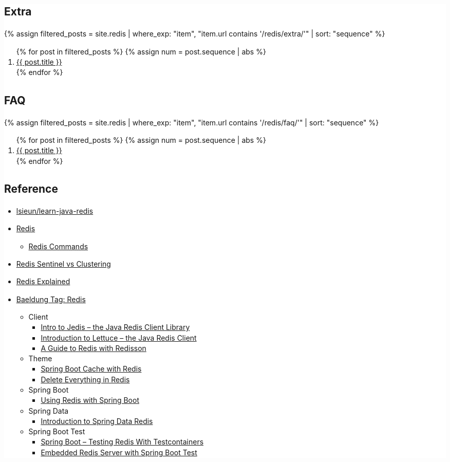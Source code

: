</table>

## Extra

{%
assign filtered_posts = site.redis |
where_exp: "item", "item.url contains '/redis/extra/'" |
sort: "sequence"
%}
<ol>
    {% for post in filtered_posts %}
    {% assign num = post.sequence | abs %}
    <li>
        <a href="{{ post.url }}">{{ post.title }}</a>
    </li>
    {% endfor %}
</ol>

## FAQ

{%
assign filtered_posts = site.redis |
where_exp: "item", "item.url contains '/redis/faq/'" |
sort: "sequence"
%}
<ol>
    {% for post in filtered_posts %}
    {% assign num = post.sequence | abs %}
    <li>
        <a href="{{ post.url }}">{{ post.title }}</a>
    </li>
    {% endfor %}
</ol>

## Reference

- [lsieun/learn-java-redis](https://github.com/lsieun/learn-java-redis)

- [Redis](https://redis.io/)
    - [Redis Commands](https://redis.io/commands/)

- [Redis Sentinel vs Clustering](https://www.baeldung.com/redis-sentinel-vs-clustering)
- [Redis Explained](https://architecturenotes.co/redis/)

- [Baeldung Tag: Redis](https://www.baeldung.com/tag/redis)
    - Client
        - [Intro to Jedis – the Java Redis Client Library](https://www.baeldung.com/jedis-java-redis-client-library)
        - [Introduction to Lettuce – the Java Redis Client](https://www.baeldung.com/java-redis-lettuce)
        - [A Guide to Redis with Redisson](https://www.baeldung.com/redis-redisson)
    - Theme
        - [Spring Boot Cache with Redis](https://www.baeldung.com/spring-boot-redis-cache)
        - [Delete Everything in Redis](https://www.baeldung.com/redis-delete-data)
    - Spring Boot
        - [Using Redis with Spring Boot](https://bhanuchaddha.github.io/using-redis-with-spring-boot/)
    - Spring Data
        - [Introduction to Spring Data Redis](https://www.baeldung.com/spring-data-redis-tutorial)
    - Spring Boot Test
        - [Spring Boot – Testing Redis With Testcontainers](https://www.baeldung.com/spring-boot-redis-testcontainers)
        - [Embedded Redis Server with Spring Boot Test](https://www.baeldung.com/spring-embedded-redis)
